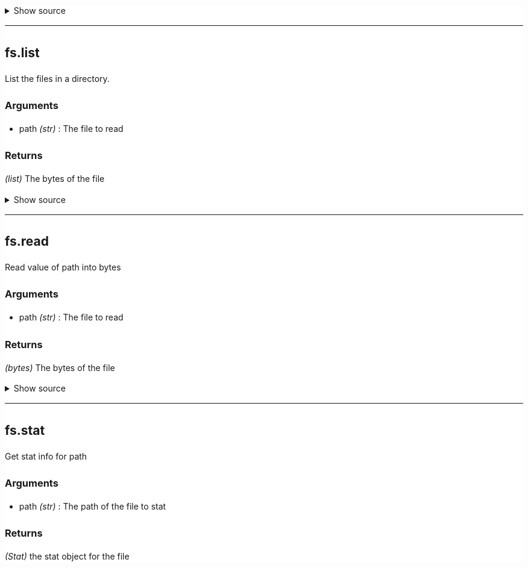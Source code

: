 
<details><summary>Show source</summary></details>

-------------------------------------------------

## fs.list

List the files in a directory.

### Arguments


- path *(str)* : The file to read


### Returns

*(list)* The bytes of the file


<details><summary>Show source</summary></details>

-------------------------------------------------

## fs.read

Read value of path into bytes

### Arguments


- path *(str)* : The file to read


### Returns

*(bytes)* The bytes of the file


<details><summary>Show source</summary></details>

-------------------------------------------------

## fs.stat

Get stat info for path

### Arguments


- path *(str)* : The path of the file to stat


### Returns

*(Stat)* the stat object for the file

